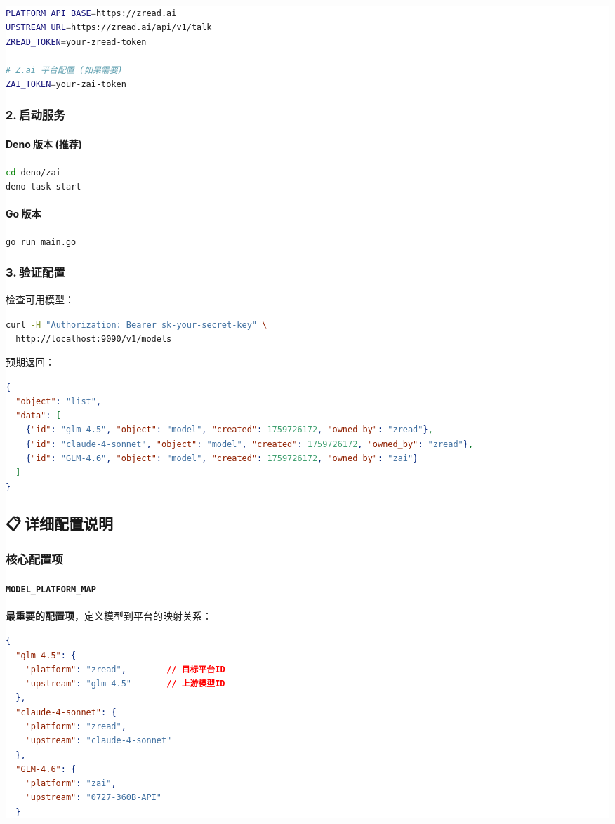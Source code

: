 ```bash
PLATFORM_API_BASE=https://zread.ai
UPSTREAM_URL=https://zread.ai/api/v1/talk
ZREAD_TOKEN=your-zread-token

# Z.ai 平台配置 (如果需要)
ZAI_TOKEN=your-zai-token
```

### 2. 启动服务

#### Deno 版本 (推荐)

```bash
cd deno/zai
deno task start
```

#### Go 版本

```bash
go run main.go
```

### 3. 验证配置

检查可用模型：

```bash
curl -H "Authorization: Bearer sk-your-secret-key" \
  http://localhost:9090/v1/models
```

预期返回：

```json
{
  "object": "list",
  "data": [
    {"id": "glm-4.5", "object": "model", "created": 1759726172, "owned_by": "zread"},
    {"id": "claude-4-sonnet", "object": "model", "created": 1759726172, "owned_by": "zread"},
    {"id": "GLM-4.6", "object": "model", "created": 1759726172, "owned_by": "zai"}
  ]
}
```

## 📋 详细配置说明

### 核心配置项

#### `MODEL_PLATFORM_MAP`

**最重要的配置项**，定义模型到平台的映射关系：

```json
{
  "glm-4.5": {
    "platform": "zread",        // 目标平台ID
    "upstream": "glm-4.5"       // 上游模型ID
  },
  "claude-4-sonnet": {
    "platform": "zread",
    "upstream": "claude-4-sonnet"
  },
  "GLM-4.6": {
    "platform": "zai",
    "upstream": "0727-360B-API"
  }
```